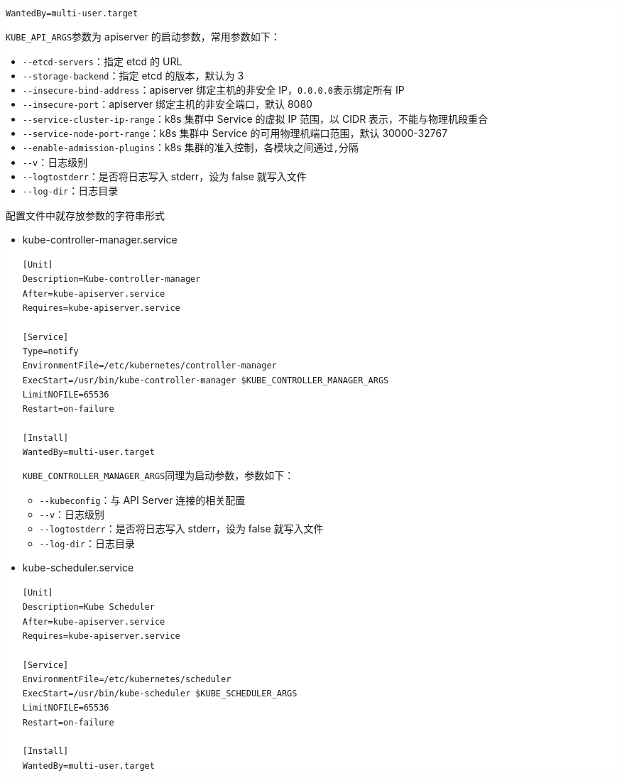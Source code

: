   ```
  WantedBy=multi-user.target
  ```

  `KUBE_API_ARGS`参数为 apiserver 的启动参数，常用参数如下：

  - `--etcd-servers`：指定 etcd 的 URL
  - `--storage-backend`：指定 etcd 的版本，默认为 3
  - `--insecure-bind-address`：apiserver 绑定主机的非安全 IP，`0.0.0.0`表示绑定所有 IP
  - `--insecure-port`：apiserver 绑定主机的非安全端口，默认 8080
  - `--service-cluster-ip-range`：k8s 集群中 Service 的虚拟 IP 范围，以 CIDR 表示，不能与物理机段重合
  - `--service-node-port-range`：k8s 集群中 Service 的可用物理机端口范围，默认 30000-32767
  - `--enable-admission-plugins`：k8s 集群的准入控制，各模块之间通过`,`分隔
  - `--v`：日志级别
  - `--logtostderr`：是否将日志写入 stderr，设为 false 就写入文件
  - `--log-dir`：日志目录

  配置文件中就存放参数的字符串形式

- kube-controller-manager.service

  ```
  [Unit]
  Description=Kube-controller-manager
  After=kube-apiserver.service
  Requires=kube-apiserver.service

  [Service]
  Type=notify
  EnvironmentFile=/etc/kubernetes/controller-manager
  ExecStart=/usr/bin/kube-controller-manager $KUBE_CONTROLLER_MANAGER_ARGS
  LimitNOFILE=65536
  Restart=on-failure

  [Install]
  WantedBy=multi-user.target
  ```

  `KUBE_CONTROLLER_MANAGER_ARGS`同理为启动参数，参数如下：

  - `--kubeconfig`：与 API Server 连接的相关配置
  - `--v`：日志级别
  - `--logtostderr`：是否将日志写入 stderr，设为 false 就写入文件
  - `--log-dir`：日志目录

- kube-scheduler.service

  ```
  [Unit]
  Description=Kube Scheduler
  After=kube-apiserver.service
  Requires=kube-apiserver.service

  [Service]
  EnvironmentFile=/etc/kubernetes/scheduler
  ExecStart=/usr/bin/kube-scheduler $KUBE_SCHEDULER_ARGS
  LimitNOFILE=65536
  Restart=on-failure

  [Install]
  WantedBy=multi-user.target
  ```
